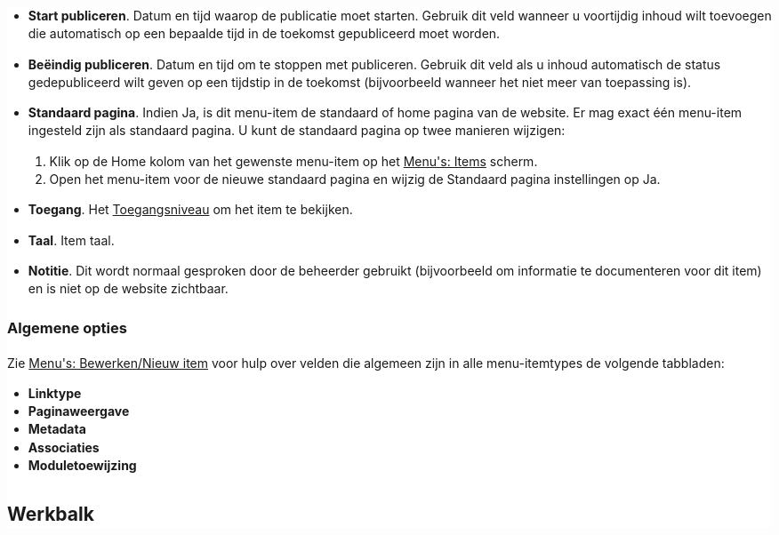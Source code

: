 

- **Start publiceren**. Datum en tijd waarop de publicatie moet starten.
  Gebruik dit veld wanneer u voortijdig inhoud wilt toevoegen die
  automatisch op een bepaalde tijd in de toekomst gepubliceerd moet
  worden.



- **Beëindig publiceren**. Datum en tijd om te stoppen met publiceren.
  Gebruik dit veld als u inhoud automatisch de status gedepubliceerd
  wilt geven op een tijdstip in de toekomst (bijvoorbeeld wanneer het
  niet meer van toepassing is).



- **Standaard pagina**. Indien Ja, is dit menu-item de standaard of home
  pagina van de website. Er mag exact één menu-item ingesteld zijn als
  standaard pagina. U kunt de standaard pagina op twee manieren
  wijzigen:
  1.  Klik op de Home kolom van het gewenste menu-item op het [Menu's:
      Items](https://docs.joomla.org/Help4.x:Menus:_Items/nl "Special:MyLanguage/Help4.x:Menus: Items/nl")
      scherm.
  2.  Open het menu-item voor de nieuwe standaard pagina en wijzig de
      Standaard pagina instellingen op Ja.



- **Toegang**. Het
  [Toegangsniveau](https://docs.joomla.org/Help4.x:Users:_Viewing_Access_Levels/nl "Special:MyLanguage/Help4.x:Users: Viewing Access Levels/nl")
  om het item te bekijken.



- **Taal**. Item taal.



- **Notitie**. Dit wordt normaal gesproken door de beheerder gebruikt
  (bijvoorbeeld om informatie te documenteren voor dit item) en is niet
  op de website zichtbaar.

### Algemene opties

Zie [Menu's: Bewerken/Nieuw
item](https://docs.joomla.org/Help4.x:Menu_Item:_New_Item/nl "Help4.x:Menu Item: New Item/nl")
voor hulp over velden die algemeen zijn in alle menu-itemtypes de
volgende tabbladen:

- **Linktype**
- **Paginaweergave**
- **Metadata**
- **Associaties**
- **Moduletoewijzing**

## Werkbalk
